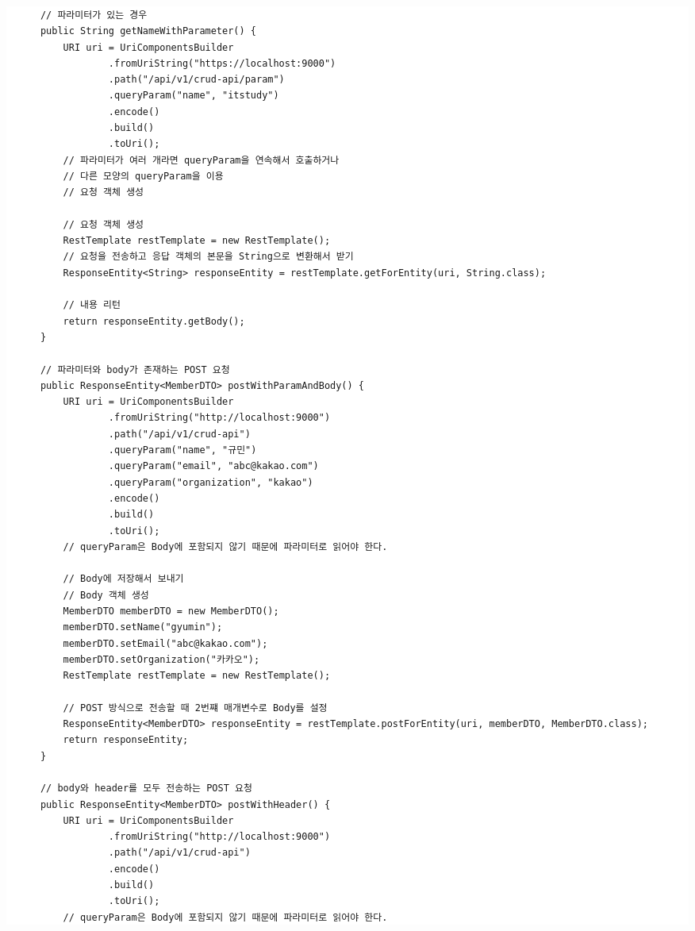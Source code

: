           // 파라미터가 있는 경우
          public String getNameWithParameter() {
              URI uri = UriComponentsBuilder
                      .fromUriString("https://localhost:9000")
                      .path("/api/v1/crud-api/param")
                      .queryParam("name", "itstudy")
                      .encode()
                      .build()
                      .toUri();
              // 파라미터가 여러 개라면 queryParam을 연속해서 호출하거나
              // 다른 모양의 queryParam을 이용
              // 요청 객체 생성

              // 요청 객체 생성
              RestTemplate restTemplate = new RestTemplate();
              // 요청을 전송하고 응답 객체의 본문을 String으로 변환해서 받기
              ResponseEntity<String> responseEntity = restTemplate.getForEntity(uri, String.class);

              // 내용 리턴
              return responseEntity.getBody();
          }

          // 파라미터와 body가 존재하는 POST 요청
          public ResponseEntity<MemberDTO> postWithParamAndBody() {
              URI uri = UriComponentsBuilder
                      .fromUriString("http://localhost:9000")
                      .path("/api/v1/crud-api")
                      .queryParam("name", "규민")
                      .queryParam("email", "abc@kakao.com")
                      .queryParam("organization", "kakao")
                      .encode()
                      .build()
                      .toUri();
              // queryParam은 Body에 포함되지 않기 때문에 파라미터로 읽어야 한다.

              // Body에 저장해서 보내기
              // Body 객체 생성
              MemberDTO memberDTO = new MemberDTO();
              memberDTO.setName("gyumin");
              memberDTO.setEmail("abc@kakao.com");
              memberDTO.setOrganization("카카오");
              RestTemplate restTemplate = new RestTemplate();

              // POST 방식으로 전송할 때 2번쨰 매개변수로 Body를 설정
              ResponseEntity<MemberDTO> responseEntity = restTemplate.postForEntity(uri, memberDTO, MemberDTO.class);
              return responseEntity;
          }

          // body와 header를 모두 전송하는 POST 요청
          public ResponseEntity<MemberDTO> postWithHeader() {
              URI uri = UriComponentsBuilder
                      .fromUriString("http://localhost:9000")
                      .path("/api/v1/crud-api")
                      .encode()
                      .build()
                      .toUri();
              // queryParam은 Body에 포함되지 않기 때문에 파라미터로 읽어야 한다.
